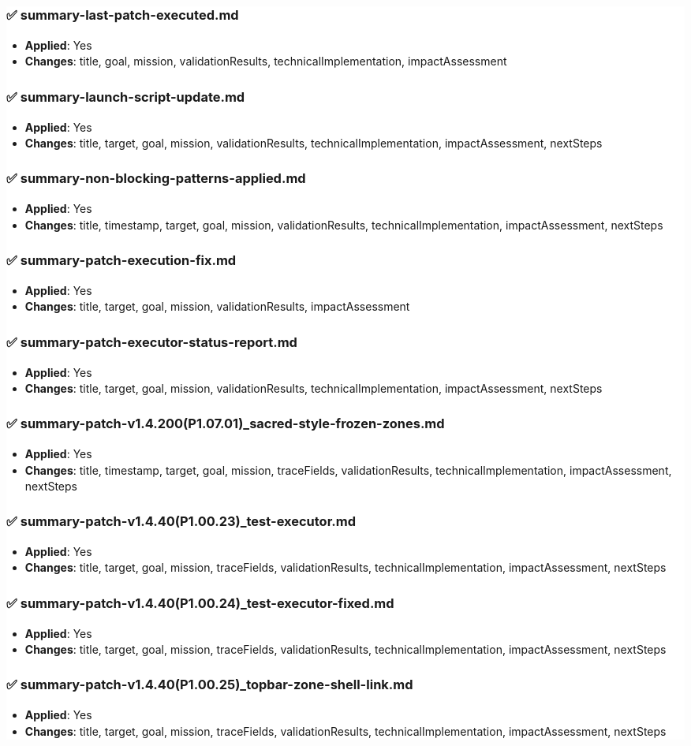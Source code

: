 ### ✅ summary-last-patch-executed.md

- **Applied**: Yes
- **Changes**: title, goal, mission, validationResults, technicalImplementation, impactAssessment

### ✅ summary-launch-script-update.md

- **Applied**: Yes
- **Changes**: title, target, goal, mission, validationResults, technicalImplementation, impactAssessment, nextSteps

### ✅ summary-non-blocking-patterns-applied.md

- **Applied**: Yes
- **Changes**: title, timestamp, target, goal, mission, validationResults, technicalImplementation, impactAssessment, nextSteps

### ✅ summary-patch-execution-fix.md

- **Applied**: Yes
- **Changes**: title, target, goal, mission, validationResults, impactAssessment

### ✅ summary-patch-executor-status-report.md

- **Applied**: Yes
- **Changes**: title, target, goal, mission, validationResults, technicalImplementation, impactAssessment, nextSteps

### ✅ summary-patch-v1.4.200(P1.07.01)\_sacred-style-frozen-zones.md

- **Applied**: Yes
- **Changes**: title, timestamp, target, goal, mission, traceFields, validationResults, technicalImplementation, impactAssessment, nextSteps

### ✅ summary-patch-v1.4.40(P1.00.23)\_test-executor.md

- **Applied**: Yes
- **Changes**: title, target, goal, mission, traceFields, validationResults, technicalImplementation, impactAssessment, nextSteps

### ✅ summary-patch-v1.4.40(P1.00.24)\_test-executor-fixed.md

- **Applied**: Yes
- **Changes**: title, target, goal, mission, traceFields, validationResults, technicalImplementation, impactAssessment, nextSteps

### ✅ summary-patch-v1.4.40(P1.00.25)\_topbar-zone-shell-link.md

- **Applied**: Yes
- **Changes**: title, target, goal, mission, traceFields, validationResults, technicalImplementation, impactAssessment, nextSteps
